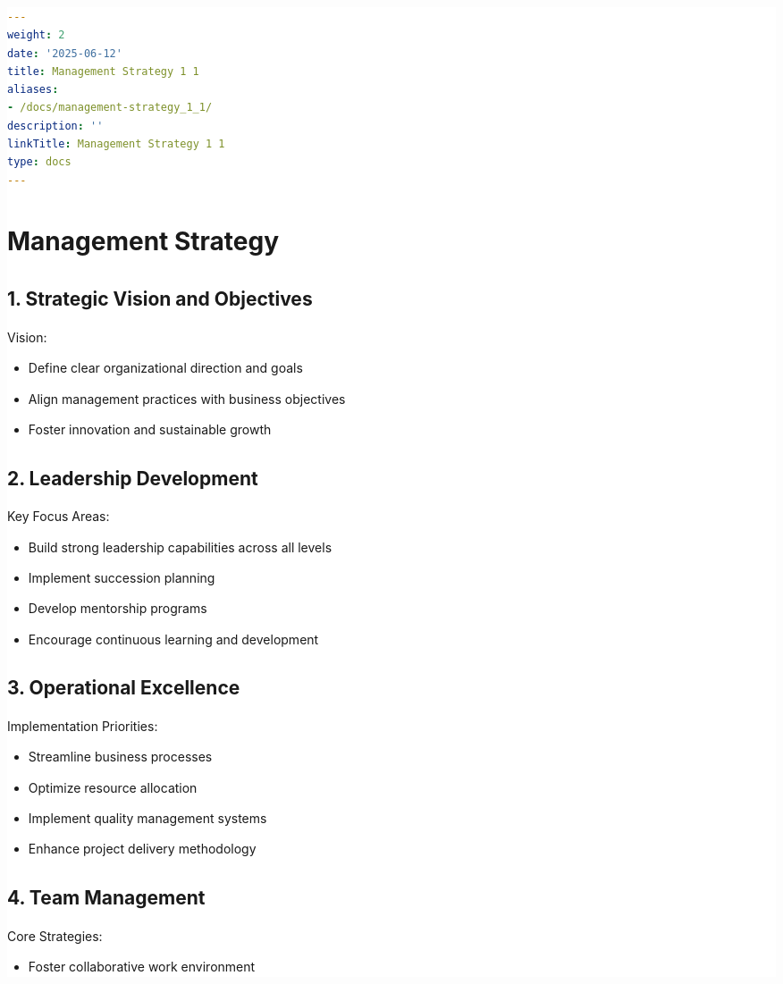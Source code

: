 ```yaml
---
weight: 2
date: '2025-06-12'
title: Management Strategy 1 1
aliases:
- /docs/management-strategy_1_1/
description: ''
linkTitle: Management Strategy 1 1
type: docs
---
```


# Management Strategy

## 1. Strategic Vision and Objectives

Vision:

- Define clear organizational direction and goals

- Align management practices with business objectives

- Foster innovation and sustainable growth

## 2. Leadership Development

Key Focus Areas:

- Build strong leadership capabilities across all levels

- Implement succession planning

- Develop mentorship programs

- Encourage continuous learning and development

## 3. Operational Excellence

Implementation Priorities:

- Streamline business processes

- Optimize resource allocation

- Implement quality management systems

- Enhance project delivery methodology

## 4. Team Management

Core Strategies:

- Foster collaborative work environment
